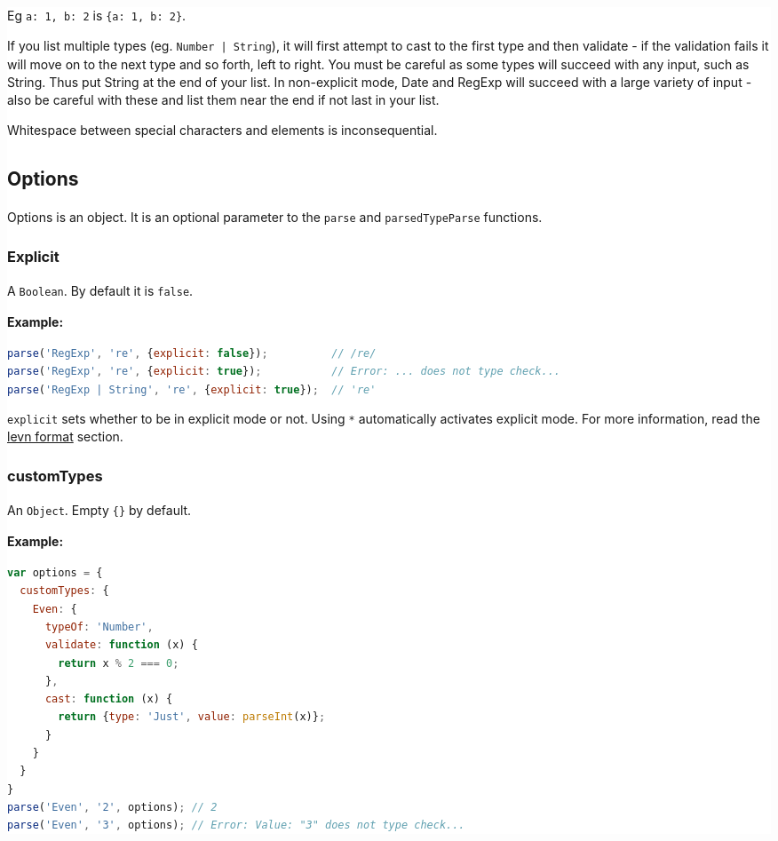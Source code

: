   Eg `a: 1, b: 2` is `{a: 1, b: 2}`.

If you list multiple types (eg. `Number | String`), it will first attempt to cast to the first type and then validate -
if the validation fails it will move on to the next type and so forth, left to right. You must be careful as some types
will succeed with any input, such as String. Thus put String at the end of your list. In non-explicit mode, Date and
RegExp will succeed with a large variety of input - also be careful with these and list them near the end if not last in
your list.

Whitespace between special characters and elements is inconsequential.

## Options

Options is an object. It is an optional parameter to the `parse` and `parsedTypeParse` functions.

### Explicit

A `Boolean`. By default it is `false`.

__Example:__

```js
parse('RegExp', 're', {explicit: false});          // /re/
parse('RegExp', 're', {explicit: true});           // Error: ... does not type check...
parse('RegExp | String', 're', {explicit: true});  // 're'
```

`explicit` sets whether to be in explicit mode or not. Using `*` automatically activates explicit mode. For more
information, read the [levn format](#levn-format) section.

### customTypes

An `Object`. Empty `{}` by default.

__Example:__

```js
var options = {
  customTypes: {
    Even: {
      typeOf: 'Number',
      validate: function (x) {
        return x % 2 === 0;
      },
      cast: function (x) {
        return {type: 'Just', value: parseInt(x)};
      }
    }
  }
}
parse('Even', '2', options); // 2
parse('Even', '3', options); // Error: Value: "3" does not type check...
```
